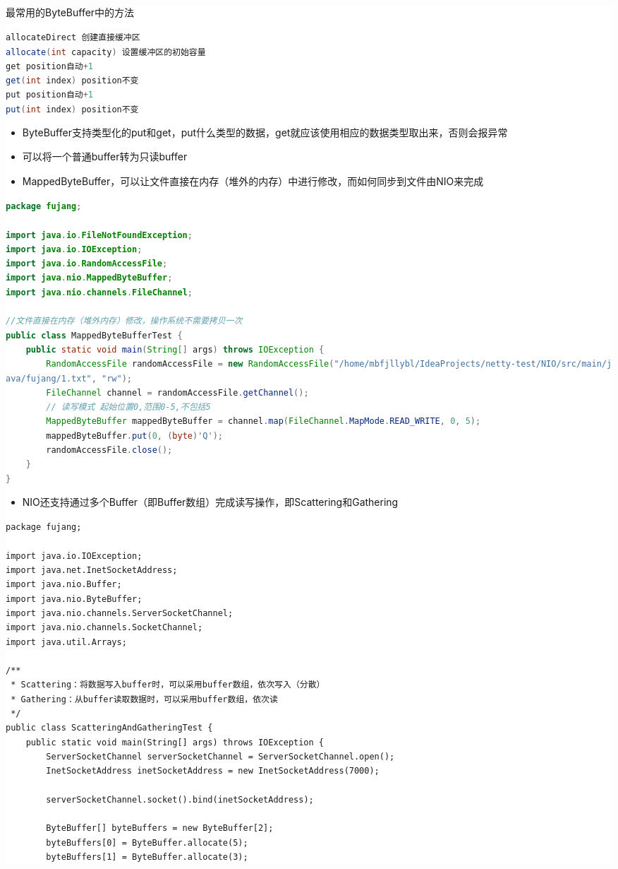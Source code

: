 最常用的ByteBuffer中的方法

```java
allocateDirect 创建直接缓冲区
allocate(int capacity) 设置缓冲区的初始容量
get position自动+1
get(int index) position不变
put position自动+1
put(int index) position不变
```

+ ByteBuffer支持类型化的put和get，put什么类型的数据，get就应该使用相应的数据类型取出来，否则会报异常
+ 可以将一个普通buffer转为只读buffer

+ MappedByteBuffer，可以让文件直接在内存（堆外的内存）中进行修改，而如何同步到文件由NIO来完成

```java
package fujang;

import java.io.FileNotFoundException;
import java.io.IOException;
import java.io.RandomAccessFile;
import java.nio.MappedByteBuffer;
import java.nio.channels.FileChannel;

//文件直接在内存（堆外内存）修改，操作系统不需要拷贝一次
public class MappedByteBufferTest {
    public static void main(String[] args) throws IOException {
        RandomAccessFile randomAccessFile = new RandomAccessFile("/home/mbfjllybl/IdeaProjects/netty-test/NIO/src/main/java/fujang/1.txt", "rw");
        FileChannel channel = randomAccessFile.getChannel();
        // 读写模式 起始位置0,范围0-5,不包括5
        MappedByteBuffer mappedByteBuffer = channel.map(FileChannel.MapMode.READ_WRITE, 0, 5);
        mappedByteBuffer.put(0, (byte)'Q');
        randomAccessFile.close();
    }
}
```

+ NIO还支持通过多个Buffer（即Buffer数组）完成读写操作，即Scattering和Gathering

```
package fujang;

import java.io.IOException;
import java.net.InetSocketAddress;
import java.nio.Buffer;
import java.nio.ByteBuffer;
import java.nio.channels.ServerSocketChannel;
import java.nio.channels.SocketChannel;
import java.util.Arrays;

/**
 * Scattering：将数据写入buffer时，可以采用buffer数组，依次写入（分散）
 * Gathering：从buffer读取数据时，可以采用buffer数组，依次读
 */
public class ScatteringAndGatheringTest {
    public static void main(String[] args) throws IOException {
        ServerSocketChannel serverSocketChannel = ServerSocketChannel.open();
        InetSocketAddress inetSocketAddress = new InetSocketAddress(7000);

        serverSocketChannel.socket().bind(inetSocketAddress);

        ByteBuffer[] byteBuffers = new ByteBuffer[2];
        byteBuffers[0] = ByteBuffer.allocate(5);
        byteBuffers[1] = ByteBuffer.allocate(3);

```